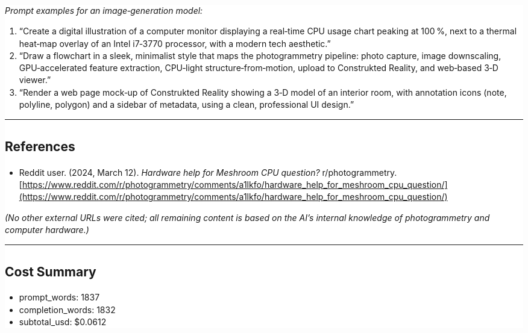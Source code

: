 *Prompt examples for an image‑generation model:*  
1. “Create a digital illustration of a computer monitor displaying a real‑time CPU usage chart peaking at 100 %, next to a thermal heat‑map overlay of an Intel i7‑3770 processor, with a modern tech aesthetic.”  
2. “Draw a flowchart in a sleek, minimalist style that maps the photogrammetry pipeline: photo capture, image downscaling, GPU‑accelerated feature extraction, CPU‑light structure‑from‑motion, upload to Construkted Reality, and web‑based 3‑D viewer.”  
3. “Render a web page mock‑up of Construkted Reality showing a 3‑D model of an interior room, with annotation icons (note, polyline, polygon) and a sidebar of metadata, using a clean, professional UI design.”

---

## References  

- Reddit user. (2024, March 12). *Hardware help for Meshroom CPU question?* r/photogrammetry. [https://www.reddit.com/r/photogrammetry/comments/a1lkfo/hardware_help_for_meshroom_cpu_question/](https://www.reddit.com/r/photogrammetry/comments/a1lkfo/hardware_help_for_meshroom_cpu_question/)  

*(No other external URLs were cited; all remaining content is based on the AI’s internal knowledge of photogrammetry and computer hardware.)*

---

## Cost Summary

- prompt_words: 1837
- completion_words: 1832
- subtotal_usd: $0.0612
